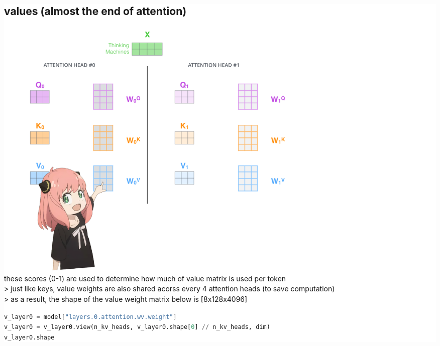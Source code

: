 

## values (almost the end of attention)

<div>
    <img src="images/value.png" width="600px"/>
</div>
these scores (0-1) are used to determine how much of value matrix is used per token
<br>
&gt; just like keys, value weights are also shared acorss every 4 attention heads (to save computation)
<br>
&gt; as a result, the shape of the value weight matrix below is [8x128x4096]



```python
v_layer0 = model["layers.0.attention.wv.weight"]
v_layer0 = v_layer0.view(n_kv_heads, v_layer0.shape[0] // n_kv_heads, dim)
v_layer0.shape
```
